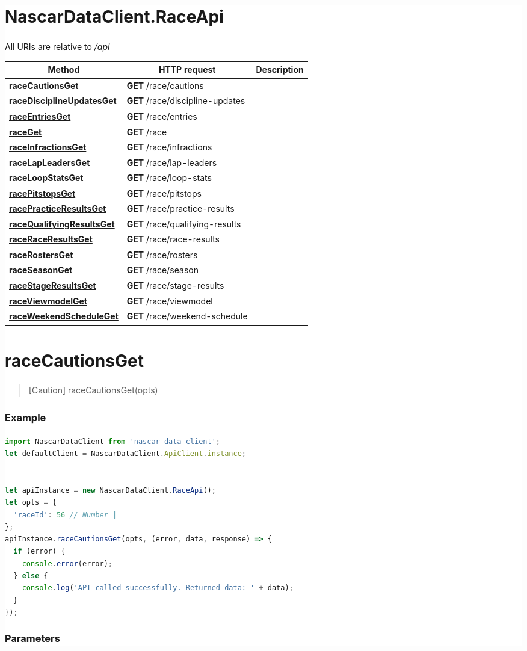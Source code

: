 # NascarDataClient.RaceApi

All URIs are relative to */api*

Method | HTTP request | Description
------------- | ------------- | -------------
[**raceCautionsGet**](RaceApi.md#raceCautionsGet) | **GET** /race/cautions | 
[**raceDisciplineUpdatesGet**](RaceApi.md#raceDisciplineUpdatesGet) | **GET** /race/discipline-updates | 
[**raceEntriesGet**](RaceApi.md#raceEntriesGet) | **GET** /race/entries | 
[**raceGet**](RaceApi.md#raceGet) | **GET** /race | 
[**raceInfractionsGet**](RaceApi.md#raceInfractionsGet) | **GET** /race/infractions | 
[**raceLapLeadersGet**](RaceApi.md#raceLapLeadersGet) | **GET** /race/lap-leaders | 
[**raceLoopStatsGet**](RaceApi.md#raceLoopStatsGet) | **GET** /race/loop-stats | 
[**racePitstopsGet**](RaceApi.md#racePitstopsGet) | **GET** /race/pitstops | 
[**racePracticeResultsGet**](RaceApi.md#racePracticeResultsGet) | **GET** /race/practice-results | 
[**raceQualifyingResultsGet**](RaceApi.md#raceQualifyingResultsGet) | **GET** /race/qualifying-results | 
[**raceRaceResultsGet**](RaceApi.md#raceRaceResultsGet) | **GET** /race/race-results | 
[**raceRostersGet**](RaceApi.md#raceRostersGet) | **GET** /race/rosters | 
[**raceSeasonGet**](RaceApi.md#raceSeasonGet) | **GET** /race/season | 
[**raceStageResultsGet**](RaceApi.md#raceStageResultsGet) | **GET** /race/stage-results | 
[**raceViewmodelGet**](RaceApi.md#raceViewmodelGet) | **GET** /race/viewmodel | 
[**raceWeekendScheduleGet**](RaceApi.md#raceWeekendScheduleGet) | **GET** /race/weekend-schedule | 

<a name="raceCautionsGet"></a>
# **raceCautionsGet**
> [Caution] raceCautionsGet(opts)



### Example
```javascript
import NascarDataClient from 'nascar-data-client';
let defaultClient = NascarDataClient.ApiClient.instance;


let apiInstance = new NascarDataClient.RaceApi();
let opts = { 
  'raceId': 56 // Number | 
};
apiInstance.raceCautionsGet(opts, (error, data, response) => {
  if (error) {
    console.error(error);
  } else {
    console.log('API called successfully. Returned data: ' + data);
  }
});
```

### Parameters
